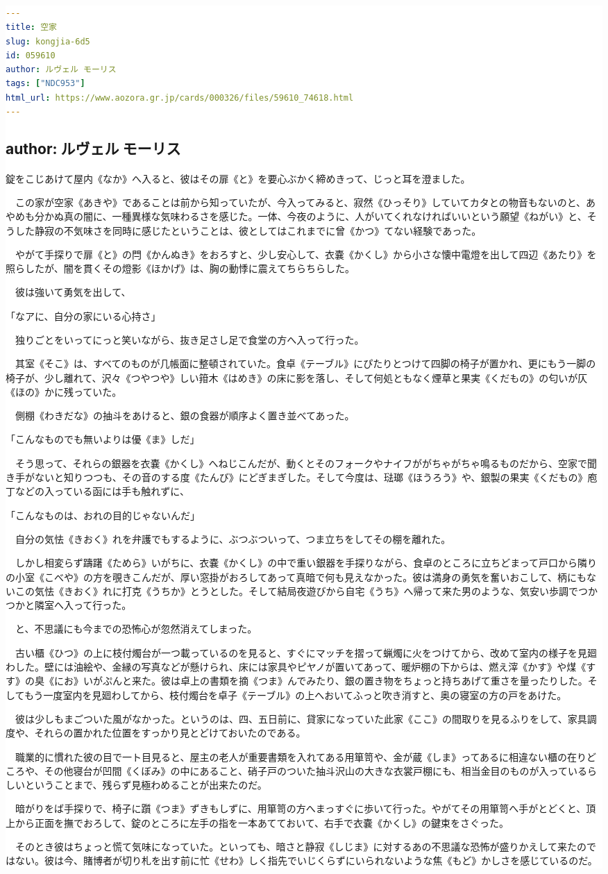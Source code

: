 ```yaml
---
title: 空家
slug: kongjia-6d5
id: 059610
author: ルヴェル モーリス
tags: ["NDC953"]
html_url: https://www.aozora.gr.jp/cards/000326/files/59610_74618.html
---
```


## author: ルヴェル モーリス

錠をこじあけて屋内《なか》へ入ると、彼はその扉《と》を要心ぶかく締めきって、じっと耳を澄ました。

　この家が空家《あきや》であることは前から知っていたが、今入ってみると、寂然《ひっそり》していてカタとの物音もないのと、あやめも分かぬ真の闇に、一種異様な気味わるさを感じた。一体、今夜のように、人がいてくれなければいいという願望《ねがい》と、そうした静寂の不気味さを同時に感じたということは、彼としてはこれまでに曾《かつ》てない経験であった。

　やがて手探りで扉《と》の閂《かんぬき》をおろすと、少し安心して、衣嚢《かくし》から小さな懐中電燈を出して四辺《あたり》を照らしたが、闇を貫くその燈影《ほかげ》は、胸の動悸に震えてちらちらした。

　彼は強いて勇気を出して、

「なアに、自分の家にいる心持さ」

　独りごとをいってにっと笑いながら、抜き足さし足で食堂の方へ入って行った。

　其室《そこ》は、すべてのものが几帳面に整頓されていた。食卓《テーブル》にぴたりとつけて四脚の椅子が置かれ、更にもう一脚の椅子が、少し離れて、沢々《つやつや》しい箝木《はめき》の床に影を落し、そして何処ともなく煙草と果実《くだもの》の匂いが仄《ほの》かに残っていた。

　側棚《わきだな》の抽斗をあけると、銀の食器が順序よく置き並べてあった。

「こんなものでも無いよりは優《ま》しだ」

　そう思って、それらの銀器を衣嚢《かくし》へねじこんだが、動くとそのフォークやナイフががちゃがちゃ鳴るものだから、空家で聞き手がないと知りつつも、その音のする度《たんび》にどぎまぎした。そして今度は、琺瑯《ほうろう》や、銀製の果実《くだもの》庖丁などの入っている函には手も触れずに、

「こんなものは、おれの目的じゃないんだ」

　自分の気怯《きおく》れを弁護でもするように、ぶつぶついって、つま立ちをしてその棚を離れた。

　しかし相変らず躊躇《ためら》いがちに、衣嚢《かくし》の中で重い銀器を手探りながら、食卓のところに立ちどまって戸口から隣りの小室《こべや》の方を覗きこんだが、厚い窓掛がおろしてあって真暗で何も見えなかった。彼は満身の勇気を奮いおこして、柄にもないこの気怯《きおく》れに打克《うちか》とうとした。そして結局夜遊びから自宅《うち》へ帰って来た男のような、気安い歩調でつかつかと隣室へ入って行った。

　と、不思議にも今までの恐怖心が忽然消えてしまった。

　古い櫃《ひつ》の上に枝付燭台が一つ載っているのを見ると、すぐにマッチを摺って蝋燭に火をつけてから、改めて室内の様子を見廻わした。壁には油絵や、金縁の写真などが懸けられ、床には家具やピヤノが置いてあって、暖炉棚の下からは、燃え滓《かす》や煤《すす》の臭《にお》いがぷんと来た。彼は卓上の書類を摘《つま》んでみたり、銀の置き物をちょっと持ちあげて重さを量ったりした。そしてもう一度室内を見廻わしてから、枝付燭台を卓子《テーブル》の上へおいてふっと吹き消すと、奥の寝室の方の戸をあけた。

　彼は少しもまごついた風がなかった。というのは、四、五日前に、貸家になっていた此家《ここ》の間取りを見るふりをして、家具調度や、それらの置かれた位置をすっかり見とどけておいたのである。

　職業的に慣れた彼の目で一ト目見ると、屋主の老人が重要書類を入れてある用箪笥や、金が蔵《しま》ってあるに相違ない櫃の在りどころや、その他寝台が凹間《くぼみ》の中にあること、硝子戸のついた抽斗沢山の大きな衣裳戸棚にも、相当金目のものが入っているらしいということまで、残らず見極わめることが出来たのだ。

　暗がりをば手探りで、椅子に躓《つま》ずきもしずに、用箪笥の方へまっすぐに歩いて行った。やがてその用箪笥へ手がとどくと、頂上から正面を撫でおろして、錠のところに左手の指を一本あてておいて、右手で衣嚢《かくし》の鍵束をさぐった。

　そのとき彼はちょっと慌て気味になっていた。といっても、暗さと静寂《しじま》に対するあの不思議な恐怖が盛りかえして来たのではない。彼は今、賭博者が切り札を出す前に忙《せわ》しく指先でいじくらずにいられないような焦《もど》かしさを感じているのだ。
